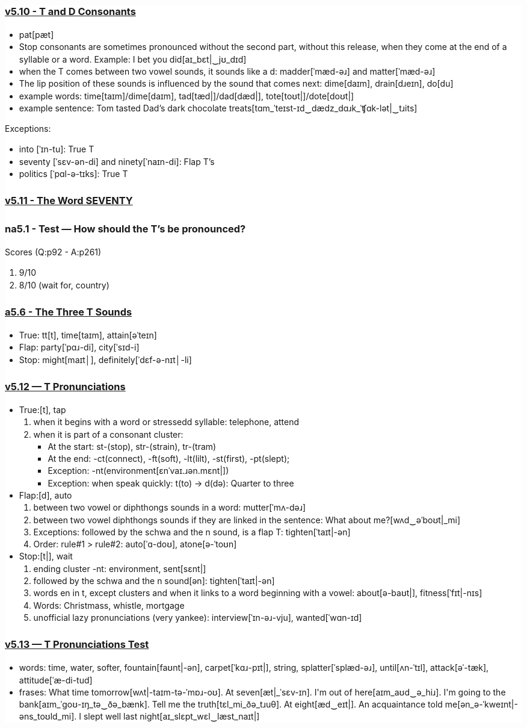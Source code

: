 ### [v5.10 - T and D Consonants](engl.io/akx)
- pat[pæt]
- Stop consonants are sometimes pronounced without the second part, without this release, when they come at the end of a syllable or a word. Example: I bet you did[aɪ_bɛt|‿jʊ_dɪd]
- when the T comes between two vowel sounds, it sounds like a d: madder[ˈmæd-əɹ] and matter[ˈmæd-əɹ]
- The lip position of these sounds is influenced by the sound that comes next: dime[daɪm], drain[dɹeɪn], do[du]
- example words: time[taɪm]/dime[daɪm], tad[tæd|]/dad[dæd|], tote[toʊt|]/dote[doʊt|]
- example sentence: Tom tasted Dad’s dark chocolate treats[tɑm_ˈteɪst-ɪd‿dædz_dɑɹk_ˈʧɑk-lət|‿tɹits]

Exceptions:
- into [ˈɪn-tu]: True T
- seventy [ˈsεv-әn-di] and ninety[ˈnaɪn-di]: Flap T’s
- politics [ˈpɑl-ә-tɪks]: True T

### [v5.11 - The Word SEVENTY](engl.io/amz)
### na5.1 - Test — How should the T’s be pronounced?
Scores (Q:p92 - A:p261)
1. 9/10
2. 8/10 (wait for, country)

### [a5.6 - The Three T Sounds](engl.io/anb)
- True: tt[t], time[taɪm], attain[әˈteɪn]
- Flap: party[ˈpɑɹ-di], city[ˈsɪd-i]
- Stop: might[maɪt│], definitely[ˈdεf-ә-nɪt│-li]

### [v5.12 — T Pronunciations](engl.io/anc)
- True:[t], tap
  1. when it begins with a word or stressedd syllable: telephone, attend
  2. when it is part of a consonant cluster: 
     - At the start: st-(stop), str-(strain), tr-(tram)
     - At the end: -ct(connect), -ft(soft), -lt(lilt), -st(first), -pt(slept); 
     - Exception: -nt(environment[ɛnˈvaɪ.ɹən.mɛnt|])
     - Exception: when speak quickly: t(to) -> d(də): Quarter to three
- Flap:[d], auto
  1. between two vowel or diphthongs sounds in a word: mutter[ˈmʌ-dəɹ]
  2. between two vowel diphthongs sounds if they are linked in the sentence: What about me?[wʌd‿əˈboʊt|_mi]
  3. Exceptions: followed by the schwa and the n sound, is a flap T: tighten[ˈtaɪt|-ən]
  4. Order: rule#1 > rule#2: auto[ˈɑ-doʊ], atone[ə-ˈtoʊn]
- Stop:[t|], wait
  1. ending cluster -nt: environment, sent[sɛnt|]
  2. followed by the schwa and the n sound[ən]: tighten[ˈtaɪt|-ən]
  3. words en in t, except clusters and when it links to a word beginning with a vowel: about[ə-baʊt|], fitness[ˈfɪt|-nɪs]
  4. Words: Christmass, whistle, mortgage
  5. unofficial lazy pronunciations (very yankee): interview[ˈɪn-əɹ-vju], wanted[ˈwɑn-ɪd]

### [v5.13 — T Pronunciations Test](engl.io/ane)
- words: time, water, softer, fountain[faʊnt|-ən], carpet[ˈkɑɹ-pɪt|], string, splatter[ˈsplæd-əɹ], until[ʌn-ˈtɪl], attack[əˈ-tæk], attitude[ˈæ-di-tud]
- frases: What time tomorrow[wʌt|-taɪm-tə-ˈmɒɹ-oʊ]. At seven[æt|_ˈsεv-ɪn]. I'm out of here[aɪm_aʊd‿ə_hiɹ]. I'm going to the bank[aɪm_ˈgoʊ-ɪŋ_tə‿ðə_bænk]. Tell me the truth[tɛl_mi_ðə_tɹuθ]. At eight[æd‿eɪt|]. An acquaintance told me[ən_ə-ˈkweɪnt|-əns_toʊld_mi]. I slept well last night[aɪ_slɛpt_wɛl‿læst_naɪt|]
